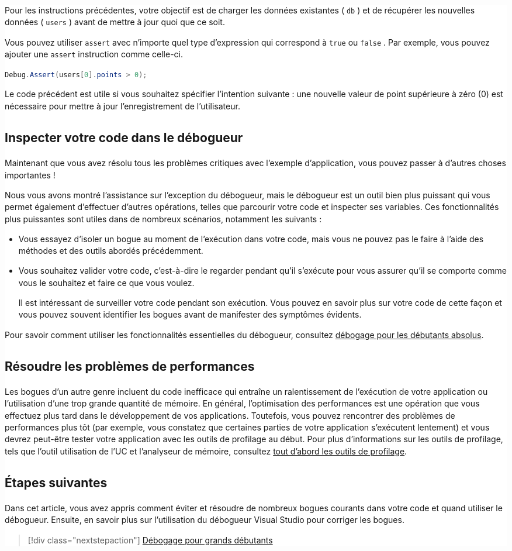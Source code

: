 Pour les instructions précédentes, votre objectif est de charger les données existantes ( `db` ) et de récupérer les nouvelles données ( `users` ) avant de mettre à jour quoi que ce soit.

Vous pouvez utiliser `assert` avec n’importe quel type d’expression qui correspond à `true` ou `false` . Par exemple, vous pouvez ajouter une `assert` instruction comme celle-ci.

```csharp
Debug.Assert(users[0].points > 0);
```

Le code précédent est utile si vous souhaitez spécifier l’intention suivante : une nouvelle valeur de point supérieure à zéro (0) est nécessaire pour mettre à jour l’enregistrement de l’utilisateur.

## <a name="inspect-your-code-in-the-debugger"></a>Inspecter votre code dans le débogueur

Maintenant que vous avez résolu tous les problèmes critiques avec l’exemple d’application, vous pouvez passer à d’autres choses importantes !

Nous vous avons montré l’assistance sur l’exception du débogueur, mais le débogueur est un outil bien plus puissant qui vous permet également d’effectuer d’autres opérations, telles que parcourir votre code et inspecter ses variables. Ces fonctionnalités plus puissantes sont utiles dans de nombreux scénarios, notamment les suivants :

* Vous essayez d’isoler un bogue au moment de l’exécution dans votre code, mais vous ne pouvez pas le faire à l’aide des méthodes et des outils abordés précédemment.

* Vous souhaitez valider votre code, c’est-à-dire le regarder pendant qu’il s’exécute pour vous assurer qu’il se comporte comme vous le souhaitez et faire ce que vous voulez.

    Il est intéressant de surveiller votre code pendant son exécution. Vous pouvez en savoir plus sur votre code de cette façon et vous pouvez souvent identifier les bogues avant de manifester des symptômes évidents.

Pour savoir comment utiliser les fonctionnalités essentielles du débogueur, consultez [débogage pour les débutants absolus](../debugger/debugging-absolute-beginners.md).

## <a name="fix-performance-issues"></a>Résoudre les problèmes de performances

Les bogues d’un autre genre incluent du code inefficace qui entraîne un ralentissement de l’exécution de votre application ou l’utilisation d’une trop grande quantité de mémoire. En général, l’optimisation des performances est une opération que vous effectuez plus tard dans le développement de vos applications. Toutefois, vous pouvez rencontrer des problèmes de performances plus tôt (par exemple, vous constatez que certaines parties de votre application s’exécutent lentement) et vous devrez peut-être tester votre application avec les outils de profilage au début. Pour plus d’informations sur les outils de profilage, tels que l’outil utilisation de l’UC et l’analyseur de mémoire, consultez [tout d’abord les outils de profilage](../profiling/profiling-feature-tour.md).

## <a name="next-steps"></a>Étapes suivantes

Dans cet article, vous avez appris comment éviter et résoudre de nombreux bogues courants dans votre code et quand utiliser le débogueur. Ensuite, en savoir plus sur l’utilisation du débogueur Visual Studio pour corriger les bogues.

> [!div class="nextstepaction"]
> [Débogage pour grands débutants](../debugger/debugging-absolute-beginners.md)
